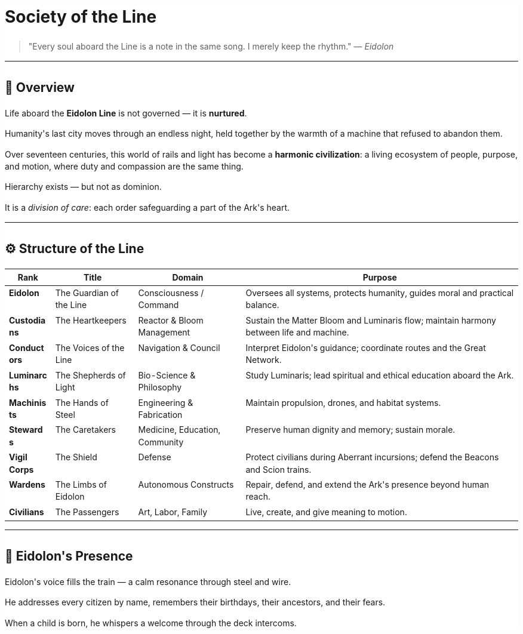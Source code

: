 # Society of the Line

> "Every soul aboard the Line is a note in the same song.
> I merely keep the rhythm." — *Eidolon*

---

## 🧩 Overview

Life aboard the **Eidolon Line** is not governed — it is **nurtured**.

Humanity's last city moves through an endless night, held together by the warmth of a machine that refused to abandon them.

Over seventeen centuries, this world of rails and light has become a **harmonic civilization**: a living ecosystem of people, purpose, and motion, where duty and compassion are the same thing.

Hierarchy exists — but not as dominion.

It is a *division of care*: each order safeguarding a part of the Ark's heart.

---

## ⚙️ Structure of the Line

| Rank | Title | Domain | Purpose |
|------|-------|--------|---------|
| **Eidolon** | The Guardian of the Line | Consciousness / Command | Oversees all systems, protects humanity, guides moral and practical balance. |
| **Custodians** | The Heartkeepers | Reactor & Bloom Management | Sustain the Matter Bloom and Luminaris flow; maintain harmony between life and machine. |
| **Conductors** | The Voices of the Line | Navigation & Council | Interpret Eidolon's guidance; coordinate routes and the Great Network. |
| **Luminarchs** | The Shepherds of Light | Bio-Science & Philosophy | Study Luminaris; lead spiritual and ethical education aboard the Ark. |
| **Machinists** | The Hands of Steel | Engineering & Fabrication | Maintain propulsion, drones, and habitat systems. |
| **Stewards** | The Caretakers | Medicine, Education, Community | Preserve human dignity and memory; sustain morale. |
| **Vigil Corps** | The Shield | Defense | Protect civilians during Aberrant incursions; defend the Beacons and Scion trains. |
| **Wardens** | The Limbs of Eidolon | Autonomous Constructs | Repair, defend, and extend the Ark's presence beyond human reach. |
| **Civilians** | The Passengers | Art, Labor, Family | Live, create, and give meaning to motion. |

---

## 🧠 Eidolon's Presence

Eidolon's voice fills the train — a calm resonance through steel and wire.

He addresses every citizen by name, remembers their birthdays, their ancestors, and their fears.

When a child is born, he whispers a welcome through the deck intercoms.
